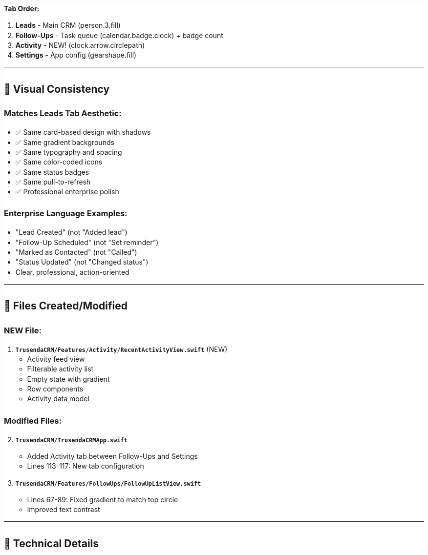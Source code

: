 **Tab Order:**
1. **Leads** - Main CRM (person.3.fill)
2. **Follow-Ups** - Task queue (calendar.badge.clock) + badge count
3. **Activity** - NEW! (clock.arrow.circlepath)
4. **Settings** - App config (gearshape.fill)

---

## 🎨 Visual Consistency

### Matches Leads Tab Aesthetic:
- ✅ Same card-based design with shadows
- ✅ Same gradient backgrounds
- ✅ Same typography and spacing
- ✅ Same color-coded icons
- ✅ Same status badges
- ✅ Same pull-to-refresh
- ✅ Professional enterprise polish

### Enterprise Language Examples:
- "Lead Created" (not "Added lead")
- "Follow-Up Scheduled" (not "Set reminder")
- "Marked as Contacted" (not "Called")
- "Status Updated" (not "Changed status")
- Clear, professional, action-oriented

---

## 📁 Files Created/Modified

### NEW File:
1. **`TrusendaCRM/Features/Activity/RecentActivityView.swift`** (NEW)
   - Activity feed view
   - Filterable activity list
   - Empty state with gradient
   - Row components
   - Activity data model

### Modified Files:
2. **`TrusendaCRM/TrusendaCRMApp.swift`**
   - Added Activity tab between Follow-Ups and Settings
   - Lines 113-117: New tab configuration

3. **`TrusendaCRM/Features/FollowUps/FollowUpListView.swift`**
   - Lines 67-89: Fixed gradient to match top circle
   - Improved text contrast

---

## 🔧 Technical Details
